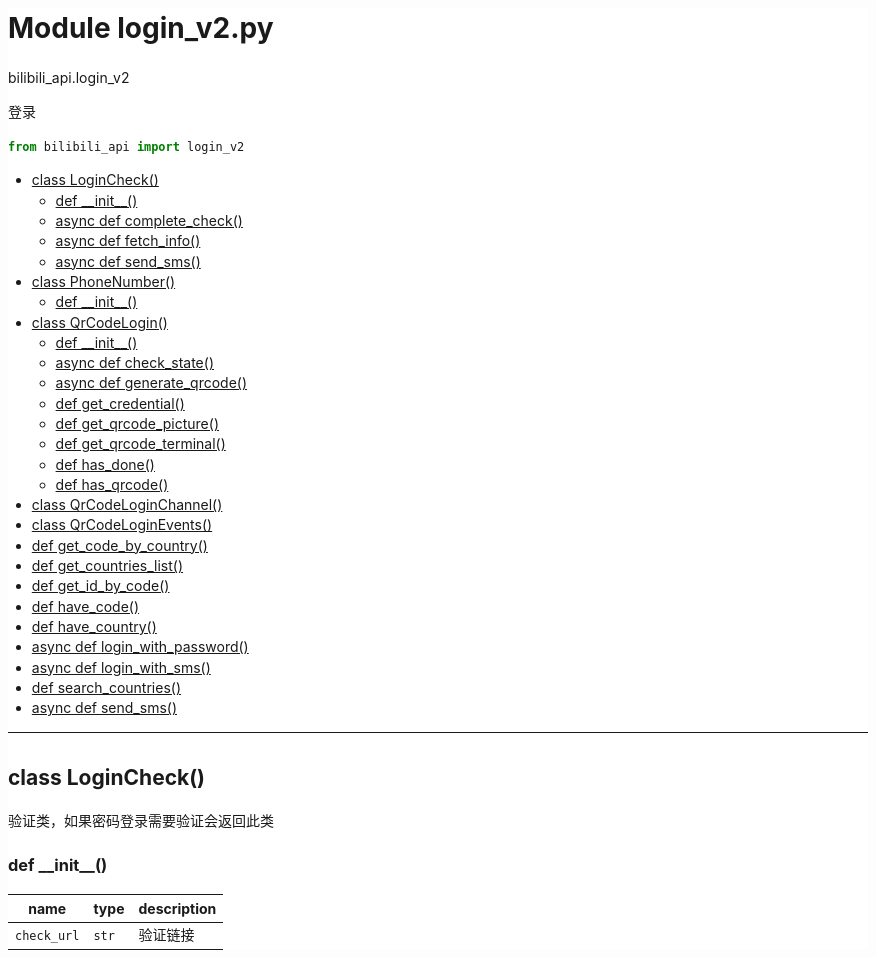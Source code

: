 # Module login_v2.py


bilibili_api.login_v2

登录


``` python
from bilibili_api import login_v2
```

- [class LoginCheck()](#class-LoginCheck)
  - [def \_\_init\_\_()](#def-\_\_init\_\_)
  - [async def complete\_check()](#async-def-complete\_check)
  - [async def fetch\_info()](#async-def-fetch\_info)
  - [async def send\_sms()](#async-def-send\_sms)
- [class PhoneNumber()](#class-PhoneNumber)
  - [def \_\_init\_\_()](#def-\_\_init\_\_)
- [class QrCodeLogin()](#class-QrCodeLogin)
  - [def \_\_init\_\_()](#def-\_\_init\_\_)
  - [async def check\_state()](#async-def-check\_state)
  - [async def generate\_qrcode()](#async-def-generate\_qrcode)
  - [def get\_credential()](#def-get\_credential)
  - [def get\_qrcode\_picture()](#def-get\_qrcode\_picture)
  - [def get\_qrcode\_terminal()](#def-get\_qrcode\_terminal)
  - [def has\_done()](#def-has\_done)
  - [def has\_qrcode()](#def-has\_qrcode)
- [class QrCodeLoginChannel()](#class-QrCodeLoginChannel)
- [class QrCodeLoginEvents()](#class-QrCodeLoginEvents)
- [def get\_code\_by\_country()](#def-get\_code\_by\_country)
- [def get\_countries\_list()](#def-get\_countries\_list)
- [def get\_id\_by\_code()](#def-get\_id\_by\_code)
- [def have\_code()](#def-have\_code)
- [def have\_country()](#def-have\_country)
- [async def login\_with\_password()](#async-def-login\_with\_password)
- [async def login\_with\_sms()](#async-def-login\_with\_sms)
- [def search\_countries()](#def-search\_countries)
- [async def send\_sms()](#async-def-send\_sms)

---

## class LoginCheck()

验证类，如果密码登录需要验证会返回此类




### def \_\_init\_\_()


| name | type | description |
| - | - | - |
| `check_url` | `str` | 验证链接 |
